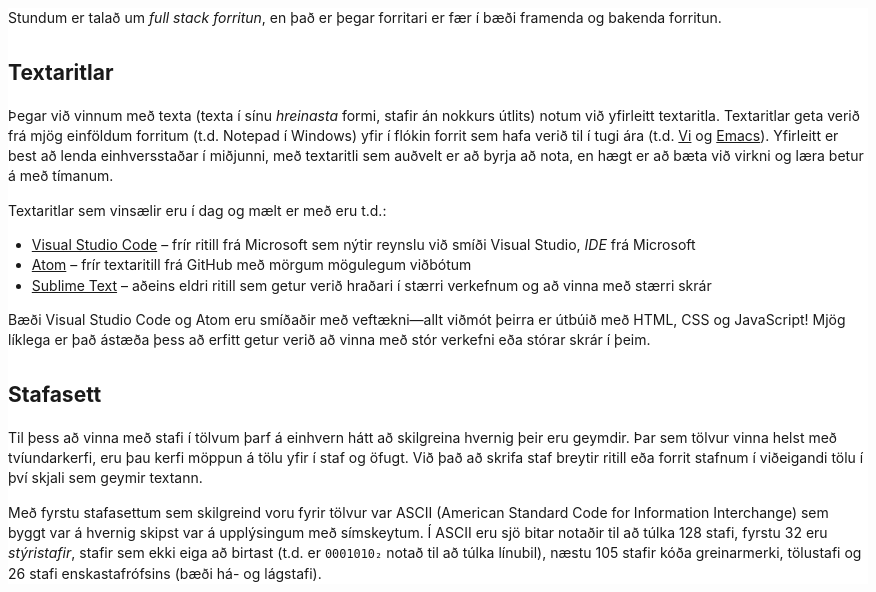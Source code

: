 Stundum er talað um _full stack forritun_, en það er þegar forritari er fær í bæði framenda og bakenda forritun.

## Textaritlar

Þegar við vinnum með texta (texta í sínu _hreinasta_ formi, stafir án nokkurs útlits) notum við yfirleitt textaritla. Textaritlar geta verið frá mjög einföldum forritum (t.d. Notepad í Windows) yfir í flókin forrit sem hafa verið til í tugi ára (t.d. [Vi](https://en.wikipedia.org/wiki/Vi) og [Emacs](https://en.wikipedia.org/wiki/Emacs)). Yfirleitt er best að lenda einhversstaðar í miðjunni, með textaritli sem auðvelt er að byrja að nota, en hægt er að bæta við virkni og læra betur á með tímanum.

Textaritlar sem vinsælir eru í dag og mælt er með eru t.d.:

* [Visual Studio Code](https://code.visualstudio.com/) – frír ritill frá Microsoft sem nýtir reynslu við smíði Visual Studio, _IDE_ frá Microsoft
* [Atom](https://atom.io/) – frír textaritill frá GitHub með mörgum mögulegum viðbótum
* [Sublime Text](https://www.sublimetext.com/) – aðeins eldri ritill sem getur verið hraðari í stærri verkefnum og að vinna með stærri skrár

Bæði Visual Studio Code og Atom eru smíðaðir með veftækni—allt viðmót þeirra er útbúið með HTML, CSS og JavaScript! Mjög líklega er það ástæða þess að erfitt getur verið að vinna með stór verkefni eða stórar skrár í þeim.

## Stafasett

Til þess að vinna með stafi í tölvum þarf á einhvern hátt að skilgreina hvernig þeir eru geymdir. Þar sem tölvur vinna helst með tvíundarkerfi, eru þau kerfi möppun á tölu yfir í staf og öfugt. Við það að skrifa staf breytir ritill eða forrit stafnum í viðeigandi tölu í því skjali sem geymir textann.

Með fyrstu stafasettum sem skilgreind voru fyrir tölvur var ASCII (American Standard Code for Information Interchange) sem byggt var á hvernig skipst var á upplýsingum með símskeytum. Í ASCII eru sjö bitar notaðir til að túlka 128 stafi, fyrstu 32 eru _stýristafir_, stafir sem ekki eiga að birtast (t.d. er `0001010₂` notað til að túlka línubil), næstu 105 stafir kóða greinarmerki, tölustafi og 26 stafi enskastafrófsins (bæði há- og lágstafi).
